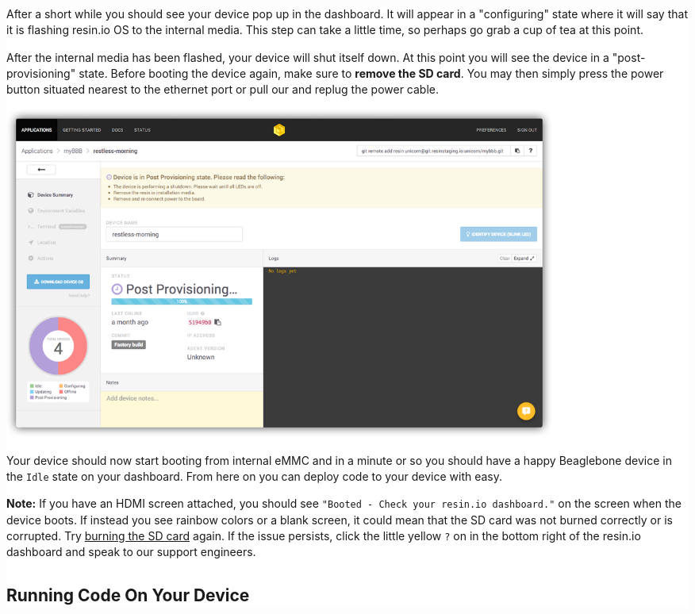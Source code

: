 After a short while you should see your device pop up in the dashboard. It will appear in a "configuring" state where it will say that it is flashing resin.io OS to the internal media. This step can take a little time, so perhaps go grab a cup of tea at this point.

After the internal media has been flashed, your device will shut itself down. At this point you will see the device in a "post-provisioning" state. Before booting the device again, make sure to **remove the SD card**. You may then simply press the power button situated nearest to the ethernet port or pull our and replug the power cable.

<img src="/img/beaglebone/beaglebone_device_dash_post_provisioning.png" width="80%">

Your device should now start booting from internal eMMC and in a minute or so you should have a happy Beaglebone device in the `Idle` state on your dashboard. From here on you can deploy code to your device with easy.

__Note:__ If you have an HDMI screen attached, you should see `"Booted - Check your resin.io dashboard."` on the screen when the device boots. If instead you see rainbow colors or a blank screen, it could mean that the SD card was not burned correctly or is corrupted. Try [burning the SD card](http://localhost:3000/#/pages/installing/gettingStarted-BBB.md#burning-the-os-image-onto-the-sd-card) again. If the issue persists, click the little yellow ` ? ` on in the bottom right of the resin.io dashboard and speak to our support engineers.





## Running Code On Your Device
